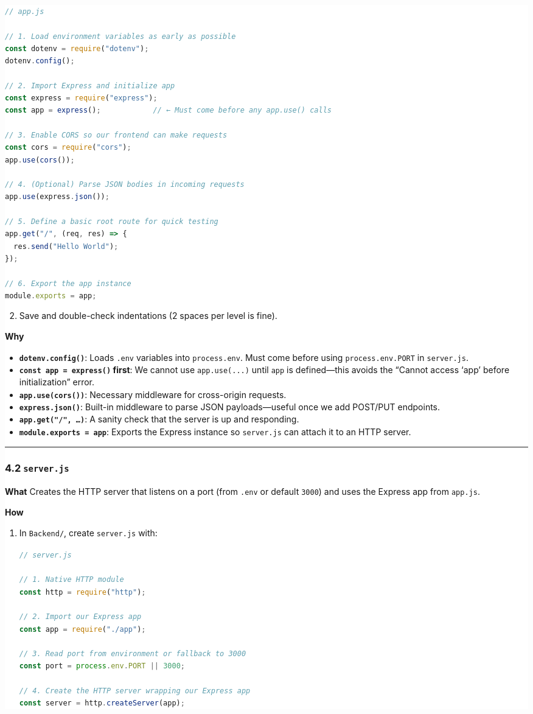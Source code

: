    ```js
   // app.js

   // 1. Load environment variables as early as possible
   const dotenv = require("dotenv");
   dotenv.config();

   // 2. Import Express and initialize app
   const express = require("express");
   const app = express();            // ← Must come before any app.use() calls

   // 3. Enable CORS so our frontend can make requests
   const cors = require("cors");
   app.use(cors());

   // 4. (Optional) Parse JSON bodies in incoming requests
   app.use(express.json());

   // 5. Define a basic root route for quick testing
   app.get("/", (req, res) => {
     res.send("Hello World");
   });

   // 6. Export the app instance
   module.exports = app;
   ```
2. Save and double-check indentations (2 spaces per level is fine).

**Why**

* **`dotenv.config()`**: Loads `.env` variables into `process.env`. Must come before using `process.env.PORT` in `server.js`.
* **`const app = express()` first**: We cannot use `app.use(...)` until `app` is defined—this avoids the “Cannot access ‘app’ before initialization” error.
* **`app.use(cors())`**: Necessary middleware for cross-origin requests.
* **`express.json()`**: Built-in middleware to parse JSON payloads—useful once we add POST/PUT endpoints.
* **`app.get("/", …)`**: A sanity check that the server is up and responding.
* **`module.exports = app`**: Exports the Express instance so `server.js` can attach it to an HTTP server.

---

### 4.2 `server.js`

**What**
Creates the HTTP server that listens on a port (from `.env` or default `3000`) and uses the Express app from `app.js`.

**How**

1. In `Backend/`, create `server.js` with:

   ```js
   // server.js

   // 1. Native HTTP module
   const http = require("http");

   // 2. Import our Express app
   const app = require("./app");

   // 3. Read port from environment or fallback to 3000
   const port = process.env.PORT || 3000;

   // 4. Create the HTTP server wrapping our Express app
   const server = http.createServer(app);
   ```